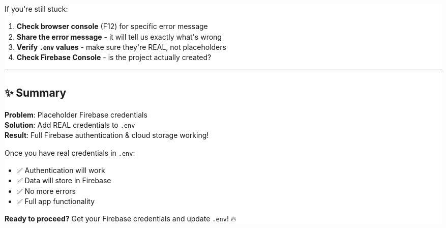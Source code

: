 If you're still stuck:

1. **Check browser console** (F12) for specific error message
2. **Share the error message** - it will tell us exactly what's wrong
3. **Verify `.env` values** - make sure they're REAL, not placeholders
4. **Check Firebase Console** - is the project actually created?

---

## ✨ Summary

**Problem**: Placeholder Firebase credentials  
**Solution**: Add REAL credentials to `.env`  
**Result**: Full Firebase authentication & cloud storage working!

Once you have real credentials in `.env`:
- ✅ Authentication will work
- ✅ Data will store in Firebase
- ✅ No more errors
- ✅ Full app functionality

**Ready to proceed?** Get your Firebase credentials and update `.env`! 🔥
